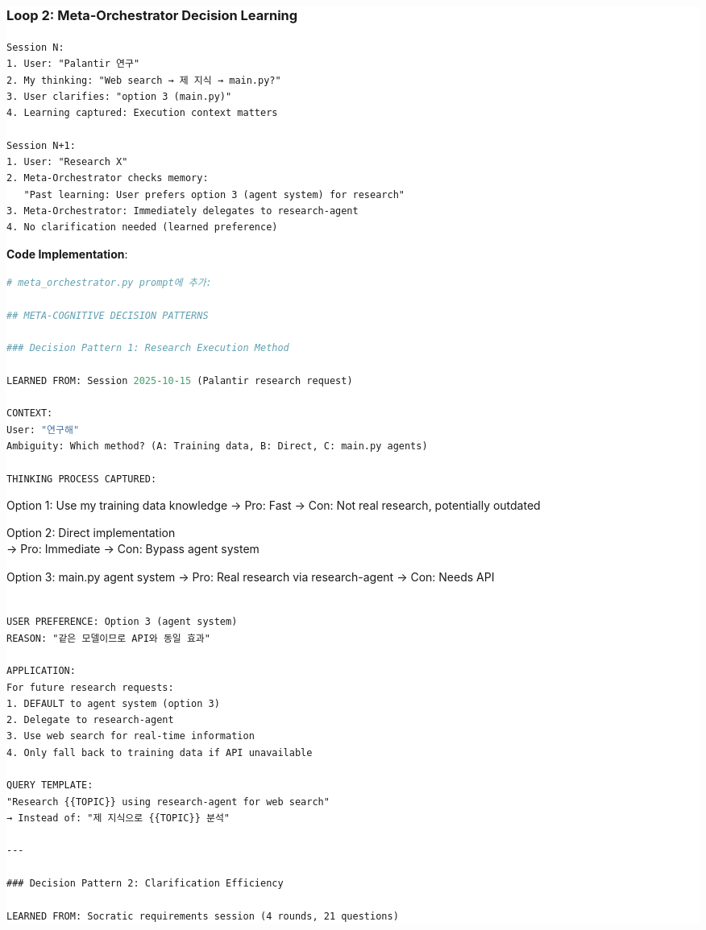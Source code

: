 
### Loop 2: Meta-Orchestrator Decision Learning

```
Session N:
1. User: "Palantir 연구"
2. My thinking: "Web search → 제 지식 → main.py?"
3. User clarifies: "option 3 (main.py)"
4. Learning captured: Execution context matters

Session N+1:
1. User: "Research X"
2. Meta-Orchestrator checks memory:
   "Past learning: User prefers option 3 (agent system) for research"
3. Meta-Orchestrator: Immediately delegates to research-agent
4. No clarification needed (learned preference)
```

**Code Implementation**:
```python
# meta_orchestrator.py prompt에 추가:

## META-COGNITIVE DECISION PATTERNS

### Decision Pattern 1: Research Execution Method

LEARNED FROM: Session 2025-10-15 (Palantir research request)

CONTEXT:
User: "연구해"
Ambiguity: Which method? (A: Training data, B: Direct, C: main.py agents)

THINKING PROCESS CAPTURED:
```
Option 1: Use my training data knowledge
→ Pro: Fast
→ Con: Not real research, potentially outdated

Option 2: Direct implementation  
→ Pro: Immediate
→ Con: Bypass agent system

Option 3: main.py agent system
→ Pro: Real research via research-agent
→ Con: Needs API
```

USER PREFERENCE: Option 3 (agent system)
REASON: "같은 모델이므로 API와 동일 효과"

APPLICATION:
For future research requests:
1. DEFAULT to agent system (option 3)
2. Delegate to research-agent
3. Use web search for real-time information
4. Only fall back to training data if API unavailable

QUERY TEMPLATE:
"Research {{TOPIC}} using research-agent for web search"
→ Instead of: "제 지식으로 {{TOPIC}} 분석"

---

### Decision Pattern 2: Clarification Efficiency

LEARNED FROM: Socratic requirements session (4 rounds, 21 questions)
```